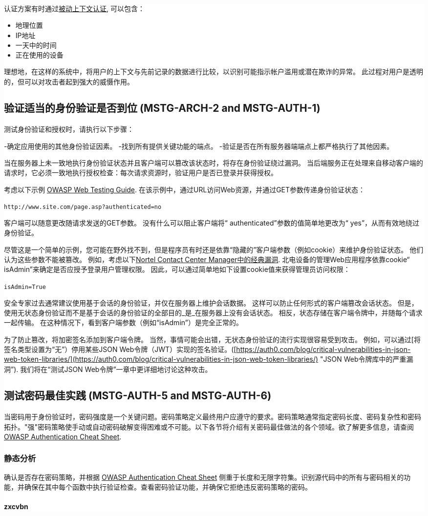认证方案有时通过[被动上下文认证](https://pdfs.semanticscholar.org/13aa/7bf53070ac8e209a84f6389bab58a1e2c888.pdf), 可以包含：

* 地理位置
* IP地址
* 一天中的时间
* 正在使用的设备

理想地，在这样的系统中，将用户的上下文与先前记录的数据进行比较，以识别可能指示帐户滥用或潜在欺诈的异常。 此过程对用户是透明的，但可以对攻击者起到强大的威慑作用。

## 验证适当的身份验证是否到位 \(MSTG-ARCH-2 and MSTG-AUTH-1\)

测试身份验证和授权时，请执行以下步骤：

-确定应用使用的其他身份验证因素。 -找到所有提供关键功能的端点。 -验证是否在所有服务器端端点上都严格执行了其他因素。

当在服务器上未一致地执行身份验证状态并且客户端可以篡改该状态时，将存在身份验证绕过漏洞。 当后端服务正在处理来自移动客户端的请求时，它必须一致地执行授权检查：每次请求资源时，验证用户是否已登录并获得授权。

考虑以下示例 [OWASP Web Testing Guide](https://www.owasp.org/index.php/Testing_for_Bypassing_Authentication_Schema_%28OTG-AUTHN-004%29). 在该示例中，通过URL访问Web资源，并通过GET参数传递身份验证状态：

```markup
http://www.site.com/page.asp?authenticated=no
```

客户端可以随意更改随请求发送的GET参数。 没有什么可以阻止客户端将“ authenticated”参数的值简单地更改为“ yes”，从而有效地绕过身份验证。

尽管这是一个简单的示例，您可能在野外找不到，但是程序员有时还是依靠“隐藏的”客户端参数（例如cookie）来维护身份验证状态。 他们认为这些参数不能被篡改。 例如，考虑以下[Nortel Contact Center Manager中的经典漏洞](http://seclists.org/bugtraq/2009/May/251). 北电设备的管理Web应用程序依靠cookie“ isAdmin”来确定是否应授予登录用户管理权限。 因此，可以通过简单地如下设置cookie值来获得管理员访问权限：

```markup
isAdmin=True
```

安全专家过去通常建议使用基于会话的身份验证，并仅在服务器上维护会话数据。 这样可以防止任何形式的客户端篡改会话状态。 但是，使用无状态身份验证而不是基于会话的身份验证的全部目的_是_在服务器上没有会话状态。 相反，状态存储在客户端令牌中，并随每个请求一起传输。 在这种情况下，看到客户端参数（例如“isAdmin”）是完全正常的。

为了防止篡改，将加密签名添加到客户端令牌。 当然，事情可能会出错，无状态身份验证的流行实现很容易受到攻击。 例如，可以通过\[将签名类型设置为“无”）停用某些JSON Web令牌（JWT）实现的签名验证。\([https://auth0.com/blog/critical-vulnerabilities-in-json-web-token-libraries/](https://auth0.com/blog/critical-vulnerabilities-in-json-web-token-libraries/) "JSON Web令牌库中的严重漏洞”\). 我们将在“测试JSON Web令牌”一章中更详细地讨论这种攻击。

## 测试密码最佳实践 \(MSTG-AUTH-5 and MSTG-AUTH-6\)

当密码用于身份验证时，密码强度是一个关键问题。密码策略定义最终用户应遵守的要求。密码策略通常指定密码长度、密码复杂性和密码拓扑。"强"密码策略使手动或自动密码破解变得困难或不可能。以下各节将介绍有关密码最佳做法的各个领域。欲了解更多信息，请查阅[OWASP Authentication Cheat Sheet](https://github.com/OWASP/CheatSheetSeries/blob/master/cheatsheets/Authentication_Cheat_Sheet.md#implement-proper-password-strength-controls).

### 静态分析

确认是否存在密码策略，并根据 [OWASP Authentication Cheat Sheet](https://github.com/OWASP/CheatSheetSeries/blob/master/cheatsheets/Authentication_Cheat_Sheet.md#implement-proper-password-strength-controls) 侧重于长度和无限字符集。识别源代码中的所有与密码相关的功能，并确保在其中每个函数中执行验证检查。查看密码验证功能，并确保它拒绝违反密码策略的密码。

#### zxcvbn
